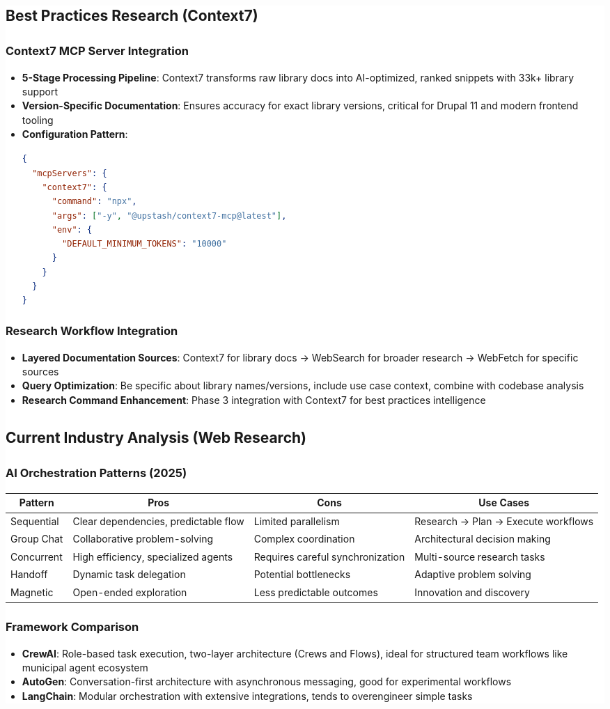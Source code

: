 ## Best Practices Research (Context7)

### Context7 MCP Server Integration

- **5-Stage Processing Pipeline**: Context7 transforms raw library docs into AI-optimized, ranked snippets with 33k+ library support
- **Version-Specific Documentation**: Ensures accuracy for exact library versions, critical for Drupal 11 and modern frontend tooling
- **Configuration Pattern**:
  ```json
  {
    "mcpServers": {
      "context7": {
        "command": "npx",
        "args": ["-y", "@upstash/context7-mcp@latest"],
        "env": {
          "DEFAULT_MINIMUM_TOKENS": "10000"
        }
      }
    }
  }
  ```

### Research Workflow Integration

- **Layered Documentation Sources**: Context7 for library docs → WebSearch for broader research → WebFetch for specific sources
- **Query Optimization**: Be specific about library names/versions, include use case context, combine with codebase analysis
- **Research Command Enhancement**: Phase 3 integration with Context7 for best practices intelligence

## Current Industry Analysis (Web Research)

### AI Orchestration Patterns (2025)

| Pattern | Pros | Cons | Use Cases |
|---------|------|------|-----------|
| Sequential | Clear dependencies, predictable flow | Limited parallelism | Research → Plan → Execute workflows |
| Group Chat | Collaborative problem-solving | Complex coordination | Architectural decision making |
| Concurrent | High efficiency, specialized agents | Requires careful synchronization | Multi-source research tasks |
| Handoff | Dynamic task delegation | Potential bottlenecks | Adaptive problem solving |
| Magnetic | Open-ended exploration | Less predictable outcomes | Innovation and discovery |

### Framework Comparison

- **CrewAI**: Role-based task execution, two-layer architecture (Crews and Flows), ideal for structured team workflows like municipal agent ecosystem
- **AutoGen**: Conversation-first architecture with asynchronous messaging, good for experimental workflows
- **LangChain**: Modular orchestration with extensive integrations, tends to overengineer simple tasks
